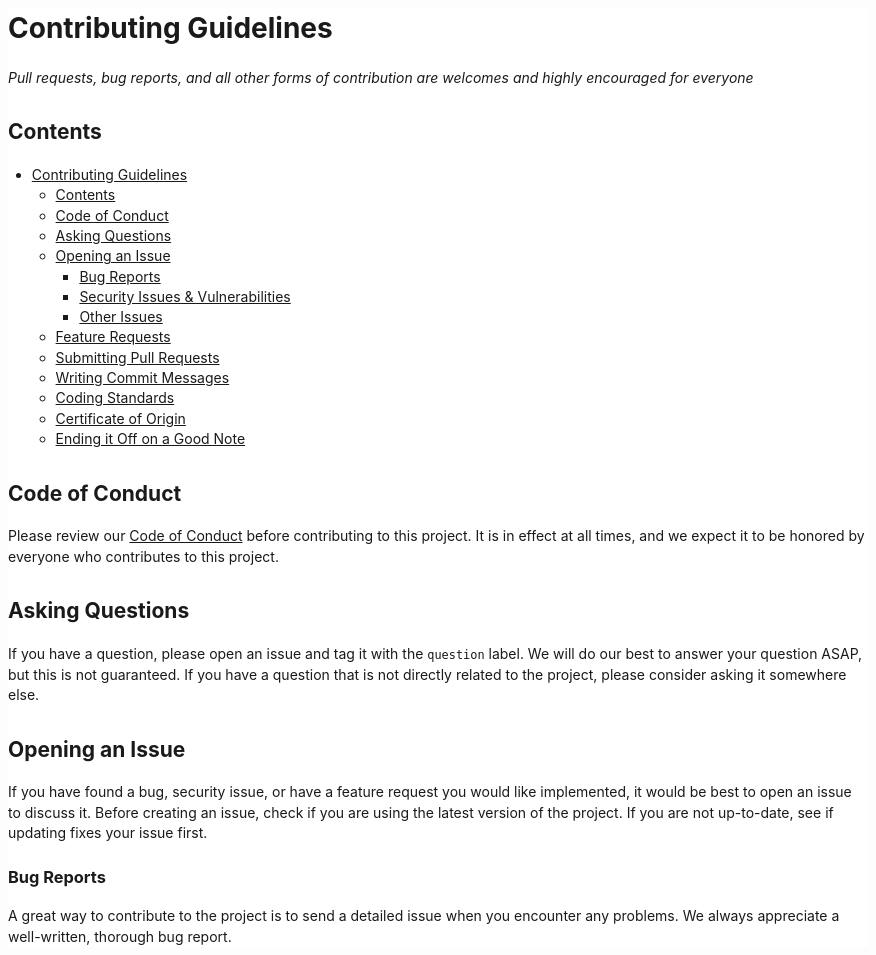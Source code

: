 # Contributing Guidelines

*Pull requests, bug reports, and all other forms of contribution are welcomes and highly encouraged for everyone*

## Contents

- [Contributing Guidelines](#contributing-guidelines)
    - [Contents](#contents)
    - [Code of Conduct](#code-of-conduct)
    - [Asking Questions](#asking-questions)
    - [Opening an Issue](#opening-an-issue)
        - [Bug Reports](#bug-reports)
        - [Security Issues \& Vulnerabilities](#security-issues--vulnerabilities)
        - [Other Issues](#other-issues)
    - [Feature Requests](#feature-requests)
    - [Submitting Pull Requests](#submitting-pull-requests)
    - [Writing Commit Messages](#writing-commit-messages)
    - [Coding Standards](#coding-standards)
    - [Certificate of Origin](#certificate-of-origin)
    - [Ending it Off on a Good Note](#ending-it-off-on-a-good-note)

## Code of Conduct

Please review our [Code of Conduct](./CODE_OF_CONDUCT.md) before contributing to this project. It is
in effect at all times, and we expect it to be honored by everyone who contributes to this project.

## Asking Questions

If you have a question, please open an issue and tag it with the `question` label. We will do our best to
answer your question ASAP, but this is not guaranteed. If you have a question that is not directly related to
the project, please consider asking it somewhere else.

## Opening an Issue

If you have found a bug, security issue, or have a feature request you would like implemented, it would be best to
open an issue to discuss it. Before creating an issue, check if you are using the latest version of the project.
If you are not up-to-date, see if updating fixes your issue first.

### Bug Reports

A great way to contribute to the project is to send a detailed issue when you encounter any problems. We always appreciate
a well-written, thorough bug report.
